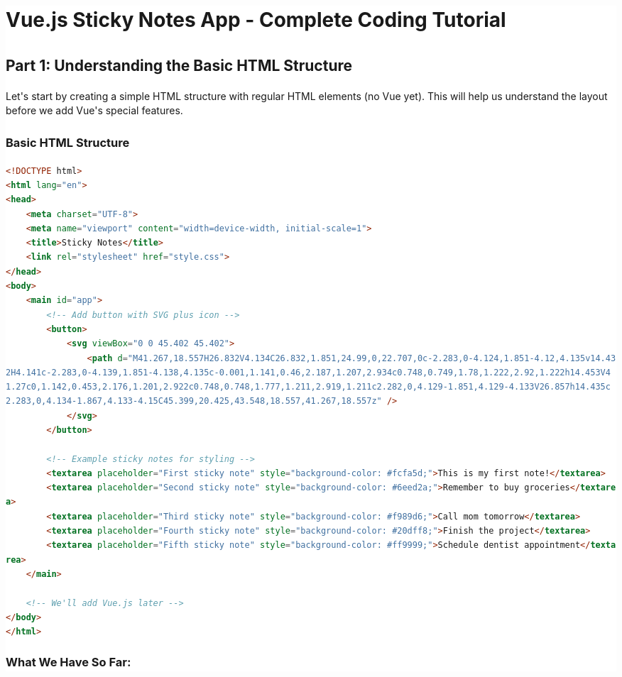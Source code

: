 # Vue.js Sticky Notes App - Complete Coding Tutorial

## Part 1: Understanding the Basic HTML Structure

Let's start by creating a simple HTML structure with regular HTML elements (no Vue yet). This will help us understand the layout before we add Vue's special features.

### Basic HTML Structure

```html
<!DOCTYPE html>
<html lang="en">
<head>
    <meta charset="UTF-8">
    <meta name="viewport" content="width=device-width, initial-scale=1">
    <title>Sticky Notes</title>
    <link rel="stylesheet" href="style.css">
</head>
<body>
    <main id="app">
        <!-- Add button with SVG plus icon -->
        <button>
            <svg viewBox="0 0 45.402 45.402">
                <path d="M41.267,18.557H26.832V4.134C26.832,1.851,24.99,0,22.707,0c-2.283,0-4.124,1.851-4.12,4.135v14.432H4.141c-2.283,0-4.139,1.851-4.138,4.135c-0.001,1.141,0.46,2.187,1.207,2.934c0.748,0.749,1.78,1.222,2.92,1.222h14.453V41.27c0,1.142,0.453,2.176,1.201,2.922c0.748,0.748,1.777,1.211,2.919,1.211c2.282,0,4.129-1.851,4.129-4.133V26.857h14.435c2.283,0,4.134-1.867,4.133-4.15C45.399,20.425,43.548,18.557,41.267,18.557z" />
            </svg>
        </button>
        
        <!-- Example sticky notes for styling -->
        <textarea placeholder="First sticky note" style="background-color: #fcfa5d;">This is my first note!</textarea>
        <textarea placeholder="Second sticky note" style="background-color: #6eed2a;">Remember to buy groceries</textarea>
        <textarea placeholder="Third sticky note" style="background-color: #f989d6;">Call mom tomorrow</textarea>
        <textarea placeholder="Fourth sticky note" style="background-color: #20dff8;">Finish the project</textarea>
        <textarea placeholder="Fifth sticky note" style="background-color: #ff9999;">Schedule dentist appointment</textarea>
    </main>

    <!-- We'll add Vue.js later -->
</body>
</html>
```

### What We Have So Far:
